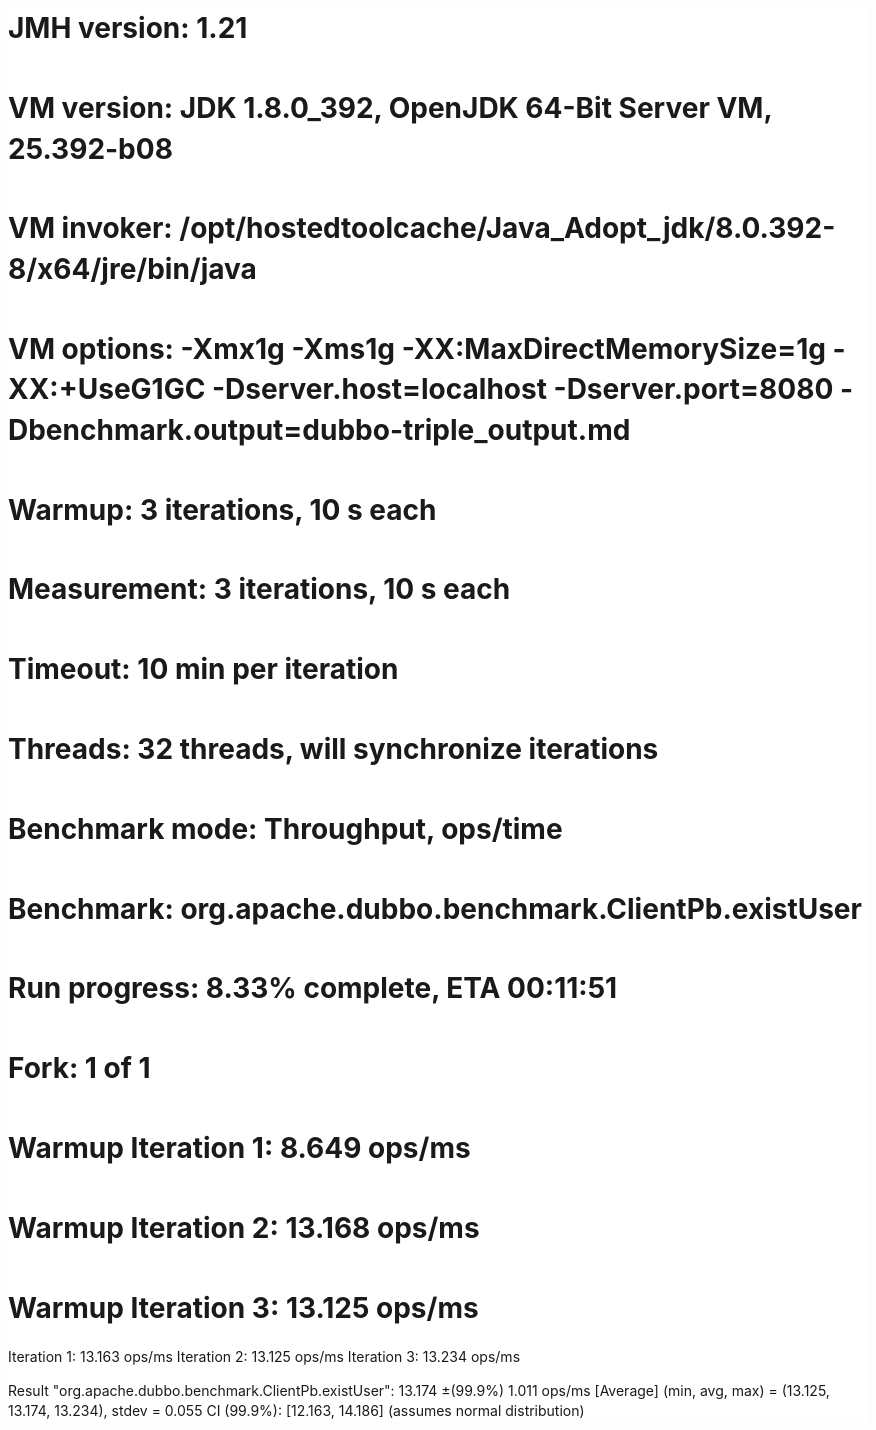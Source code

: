 
# JMH version: 1.21
# VM version: JDK 1.8.0_392, OpenJDK 64-Bit Server VM, 25.392-b08
# VM invoker: /opt/hostedtoolcache/Java_Adopt_jdk/8.0.392-8/x64/jre/bin/java
# VM options: -Xmx1g -Xms1g -XX:MaxDirectMemorySize=1g -XX:+UseG1GC -Dserver.host=localhost -Dserver.port=8080 -Dbenchmark.output=dubbo-triple_output.md
# Warmup: 3 iterations, 10 s each
# Measurement: 3 iterations, 10 s each
# Timeout: 10 min per iteration
# Threads: 32 threads, will synchronize iterations
# Benchmark mode: Throughput, ops/time
# Benchmark: org.apache.dubbo.benchmark.ClientPb.existUser

# Run progress: 8.33% complete, ETA 00:11:51
# Fork: 1 of 1
# Warmup Iteration   1: 8.649 ops/ms
# Warmup Iteration   2: 13.168 ops/ms
# Warmup Iteration   3: 13.125 ops/ms
Iteration   1: 13.163 ops/ms
Iteration   2: 13.125 ops/ms
Iteration   3: 13.234 ops/ms


Result "org.apache.dubbo.benchmark.ClientPb.existUser":
  13.174 ±(99.9%) 1.011 ops/ms [Average]
  (min, avg, max) = (13.125, 13.174, 13.234), stdev = 0.055
  CI (99.9%): [12.163, 14.186] (assumes normal distribution)
